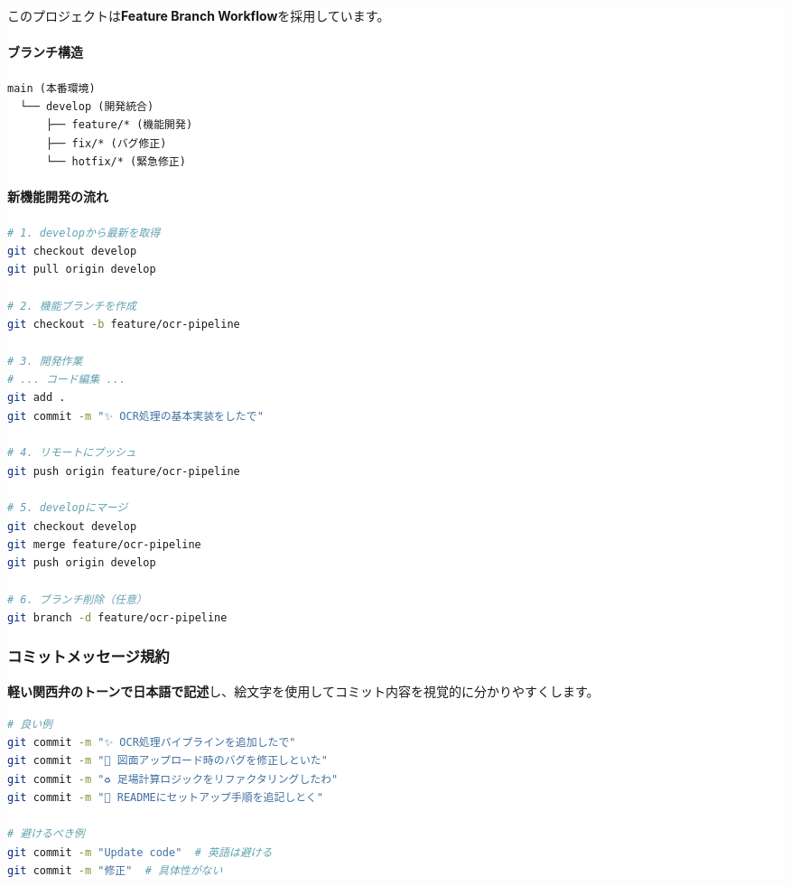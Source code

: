 このプロジェクトは**Feature Branch Workflow**を採用しています。

#### ブランチ構造

```
main (本番環境)
  └── develop (開発統合)
      ├── feature/* (機能開発)
      ├── fix/* (バグ修正)
      └── hotfix/* (緊急修正)
```

#### 新機能開発の流れ

```bash
# 1. developから最新を取得
git checkout develop
git pull origin develop

# 2. 機能ブランチを作成
git checkout -b feature/ocr-pipeline

# 3. 開発作業
# ... コード編集 ...
git add .
git commit -m "✨ OCR処理の基本実装をしたで"

# 4. リモートにプッシュ
git push origin feature/ocr-pipeline

# 5. developにマージ
git checkout develop
git merge feature/ocr-pipeline
git push origin develop

# 6. ブランチ削除（任意）
git branch -d feature/ocr-pipeline
```

### コミットメッセージ規約

**軽い関西弁のトーンで日本語で記述**し、絵文字を使用してコミット内容を視覚的に分かりやすくします。

```bash
# 良い例
git commit -m "✨ OCR処理パイプラインを追加したで"
git commit -m "🐛 図面アップロード時のバグを修正しといた"
git commit -m "♻️ 足場計算ロジックをリファクタリングしたわ"
git commit -m "📝 READMEにセットアップ手順を追記しとく"

# 避けるべき例
git commit -m "Update code"  # 英語は避ける
git commit -m "修正"  # 具体性がない
```

